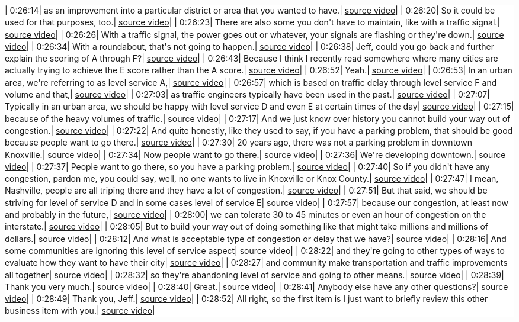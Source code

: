 | 0:26:14| as an improvement into a particular district or area that you wanted to have.| [source video](https://archive.org/details/planning-r-399-220308-agenda-review?start=1574)|
| 0:26:20| So it could be used for that purposes, too.| [source video](https://archive.org/details/planning-r-399-220308-agenda-review?start=1580)|
| 0:26:23| There are also some you don't have to maintain, like with a traffic signal.| [source video](https://archive.org/details/planning-r-399-220308-agenda-review?start=1583)|
| 0:26:26| With a traffic signal, the power goes out or whatever, your signals are flashing or they're down.| [source video](https://archive.org/details/planning-r-399-220308-agenda-review?start=1586)|
| 0:26:34| With a roundabout, that's not going to happen.| [source video](https://archive.org/details/planning-r-399-220308-agenda-review?start=1594)|
| 0:26:38| Jeff, could you go back and further explain the scoring of A through F?| [source video](https://archive.org/details/planning-r-399-220308-agenda-review?start=1598)|
| 0:26:43| Because I think I recently read somewhere where many cities are actually trying to achieve the E score rather than the A score.| [source video](https://archive.org/details/planning-r-399-220308-agenda-review?start=1603)|
| 0:26:52| Yeah.| [source video](https://archive.org/details/planning-r-399-220308-agenda-review?start=1612)|
| 0:26:53| In an urban area, we're referring to as level service A,| [source video](https://archive.org/details/planning-r-399-220308-agenda-review?start=1613)|
| 0:26:57| which is based on traffic delay through level service F and volume and that,| [source video](https://archive.org/details/planning-r-399-220308-agenda-review?start=1617)|
| 0:27:03| as traffic engineers typically have been used in the past.| [source video](https://archive.org/details/planning-r-399-220308-agenda-review?start=1623)|
| 0:27:07| Typically in an urban area, we should be happy with level service D and even E at certain times of the day| [source video](https://archive.org/details/planning-r-399-220308-agenda-review?start=1627)|
| 0:27:15| because of the heavy volumes of traffic.| [source video](https://archive.org/details/planning-r-399-220308-agenda-review?start=1635)|
| 0:27:17| And we just know over history you cannot build your way out of congestion.| [source video](https://archive.org/details/planning-r-399-220308-agenda-review?start=1637)|
| 0:27:22| And quite honestly, like they used to say, if you have a parking problem, that should be good because people want to go there.| [source video](https://archive.org/details/planning-r-399-220308-agenda-review?start=1642)|
| 0:27:30| 20 years ago, there was not a parking problem in downtown Knoxville.| [source video](https://archive.org/details/planning-r-399-220308-agenda-review?start=1650)|
| 0:27:34| Now people want to go there.| [source video](https://archive.org/details/planning-r-399-220308-agenda-review?start=1654)|
| 0:27:36| We're developing downtown.| [source video](https://archive.org/details/planning-r-399-220308-agenda-review?start=1656)|
| 0:27:37| People want to go there, so you have a parking problem.| [source video](https://archive.org/details/planning-r-399-220308-agenda-review?start=1657)|
| 0:27:40| So if you didn't have any congestion, pardon me, you could say, well, no one wants to live in Knoxville or Knox County.| [source video](https://archive.org/details/planning-r-399-220308-agenda-review?start=1660)|
| 0:27:47| I mean, Nashville, people are all triping there and they have a lot of congestion.| [source video](https://archive.org/details/planning-r-399-220308-agenda-review?start=1667)|
| 0:27:51| But that said, we should be striving for level of service D and in some cases level of service E| [source video](https://archive.org/details/planning-r-399-220308-agenda-review?start=1671)|
| 0:27:57| because our congestion, at least now and probably in the future,| [source video](https://archive.org/details/planning-r-399-220308-agenda-review?start=1677)|
| 0:28:00| we can tolerate 30 to 45 minutes or even an hour of congestion on the interstate.| [source video](https://archive.org/details/planning-r-399-220308-agenda-review?start=1680)|
| 0:28:05| But to build your way out of doing something like that might take millions and millions of dollars.| [source video](https://archive.org/details/planning-r-399-220308-agenda-review?start=1685)|
| 0:28:12| And what is acceptable type of congestion or delay that we have?| [source video](https://archive.org/details/planning-r-399-220308-agenda-review?start=1692)|
| 0:28:16| And some communities are ignoring this level of service aspect| [source video](https://archive.org/details/planning-r-399-220308-agenda-review?start=1696)|
| 0:28:22| and they're going to other types of ways to evaluate how they want to have their city| [source video](https://archive.org/details/planning-r-399-220308-agenda-review?start=1702)|
| 0:28:27| and community make transportation and traffic improvements all together| [source video](https://archive.org/details/planning-r-399-220308-agenda-review?start=1707)|
| 0:28:32| so they're abandoning level of service and going to other means.| [source video](https://archive.org/details/planning-r-399-220308-agenda-review?start=1712)|
| 0:28:39| Thank you very much.| [source video](https://archive.org/details/planning-r-399-220308-agenda-review?start=1719)|
| 0:28:40| Great.| [source video](https://archive.org/details/planning-r-399-220308-agenda-review?start=1720)|
| 0:28:41| Anybody else have any other questions?| [source video](https://archive.org/details/planning-r-399-220308-agenda-review?start=1721)|
| 0:28:49| Thank you, Jeff.| [source video](https://archive.org/details/planning-r-399-220308-agenda-review?start=1729)|
| 0:28:52| All right, so the first item is I just want to briefly review this other business item with you.| [source video](https://archive.org/details/planning-r-399-220308-agenda-review?start=1732)|